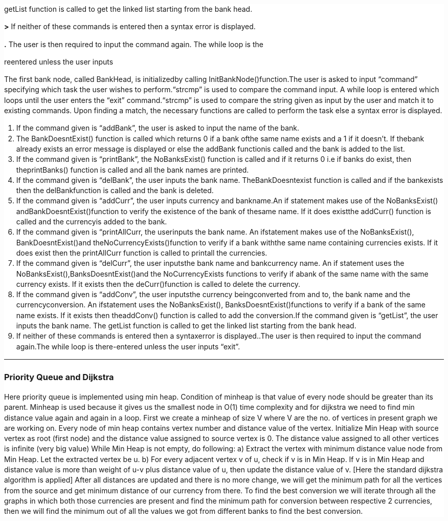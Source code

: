 getList function is called to get the linked list starting from the bank head.

**>** If neither of these commands is entered then a syntax error is displayed.

**.** The user is then required to input the command again. The while loop is the

reentered unless the user inputs

The first bank node, called BankHead, is initializedby calling InitBankNode()function.The user is asked to input “command” specifying which task the user wishes to perform.“strcmp” is used to compare the command input. A while loop is entered which loops until the user enters the “exit” command.“strcmp” is used to compare the string given as input by the user and match it to existing commands. Upon finding a match, the necessary functions are called to perform the task else a syntax error is displayed.
1. If the command given is “addBank”, the user is asked to input the name of the bank.
2. The BankDoesntExist() function is called which returns 0 if a bank ofthe same name exists and a 1 if it doesn’t. If thebank already exists an error message is displayed or else the addBank functionis called and the bank is added to the list.
3. If the command given is “printBank”, the NoBanksExist() function is called and if it returns 0 i.e if banks do exist, then theprintBanks() function is called and all the bank names are printed.
4. If the command given is “delBank”, the user inputs the bank name. TheBankDoesntexist function is called and if the bankexists then the delBankfunction is called and the bank is deleted.
5. If the command given is “addCurr”, the user inputs currency and bankname.An if statement makes use of the NoBanksExist() andBankDoesntExist()function to verify the existence of the bank of thesame name. If it does existthe addCurr() function is called and the currencyis added to the bank.
6. If the command given is “printAllCurr, the userinputs the bank name. An ifstatement makes use of the NoBanksExist(), BankDoesntExist()and theNoCurrencyExists()function to verify if a bank withthe same name containing currencies exists. If it does exist then the printAllCurr function is called to printall the currencies.
7. If the command given is “delCurr”, the user inputsthe bank name and bankcurrency name. An if statement uses the NoBanksExist(),BanksDoesntExist()and the NoCurrencyExists functions to verify if abank of the same name with the same currency exists. If it exists then the deCurr()function is called to delete the currency.
8. If the command given is “addConv”, the user inputsthe currency beingconverted from and to, the bank name and the currencyconversion. An ifstatement uses the NoBanksExist(), BanksDoesntExist()functions to verify if a bank of the same name exists. If it exists then theaddConv() function is called to add the conversion.If the command given is “getList”, the user inputs the bank name. The getList function is called to get the linked list starting from the bank head.
9. If neither of these commands is entered then a syntaxerror is displayed..The user is then required to input the command again.The while loop is there-entered unless the user inputs “exit”.

---

### Priority Queue and Dijkstra
Here priority queue is implemented using min heap. Condition of minheap is that value of every node should be greater than its parent.
Minheap is used because it gives us the smallest node in O(1) time complexity and for dijkstra we need to find min distance value again and again in a loop.
First we create a minheap of size V where V are the no. of vertices in present graph we are working on. Every node of min heap contains vertex number and distance value of the vertex. 
Initialize Min Heap with source vertex as root (first node) and the distance value assigned to source vertex is 0. The distance value assigned to all other vertices is infinite (very big value)
While Min Heap is not empty, do following:
a) Extract the vertex with minimum distance value node from Min Heap. Let the extracted vertex be u. 
b) For every adjacent vertex v of u, check if v is in Min Heap. If v is in Min Heap and distance value is more than weight of u-v plus distance value of u, then update the        distance value of v. [Here the standard dijkstra algorithm is applied]
After all distances are updated and there is no more change, we will get the minimum path for all the vertices from the source and get minimum distance of our currency from   there.
To find the best conversion we will iterate through all the graphs in which both those currencies are present and find the minimum path for conversion between respective 2 currencies, then we will find the minimum out of all the values we got from different banks to find the best conversion.
